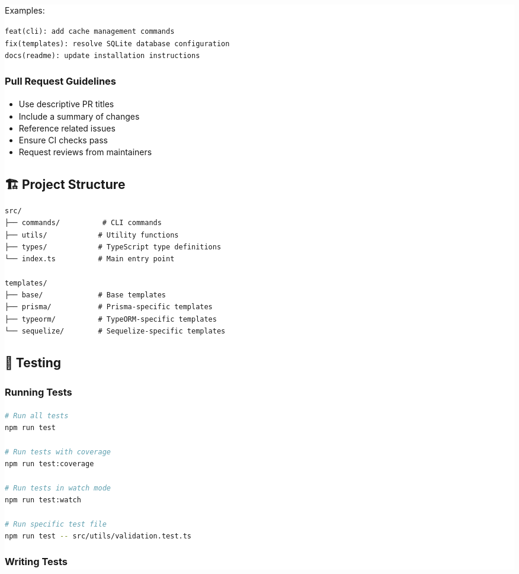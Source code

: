 Examples:

```
feat(cli): add cache management commands
fix(templates): resolve SQLite database configuration
docs(readme): update installation instructions
```

### Pull Request Guidelines

- Use descriptive PR titles
- Include a summary of changes
- Reference related issues
- Ensure CI checks pass
- Request reviews from maintainers

## 🏗️ Project Structure

```
src/
├── commands/          # CLI commands
├── utils/            # Utility functions
├── types/            # TypeScript type definitions
└── index.ts          # Main entry point

templates/
├── base/             # Base templates
├── prisma/           # Prisma-specific templates
├── typeorm/          # TypeORM-specific templates
└── sequelize/        # Sequelize-specific templates
```

## 🧪 Testing

### Running Tests

```bash
# Run all tests
npm run test

# Run tests with coverage
npm run test:coverage

# Run tests in watch mode
npm run test:watch

# Run specific test file
npm run test -- src/utils/validation.test.ts
```

### Writing Tests
